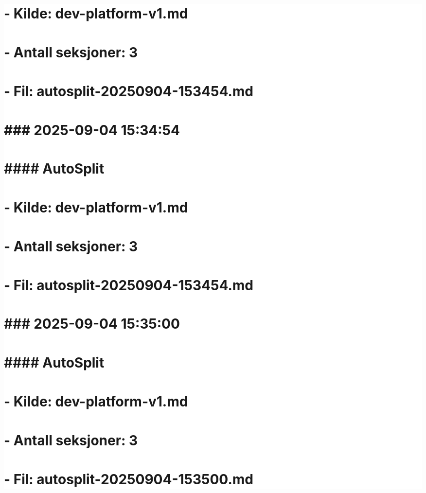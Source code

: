 # \- Kilde: dev-platform-v1.md

# \- Antall seksjoner: 3

# \- Fil: autosplit-20250904-153454.md

#

#

#

#

# \### 2025-09-04 15:34:54

# \#### AutoSplit

# \- Kilde: dev-platform-v1.md

# \- Antall seksjoner: 3

# \- Fil: autosplit-20250904-153454.md

#

#

#

#

# \### 2025-09-04 15:35:00

# \#### AutoSplit

# \- Kilde: dev-platform-v1.md

# \- Antall seksjoner: 3

# \- Fil: autosplit-20250904-153500.md
